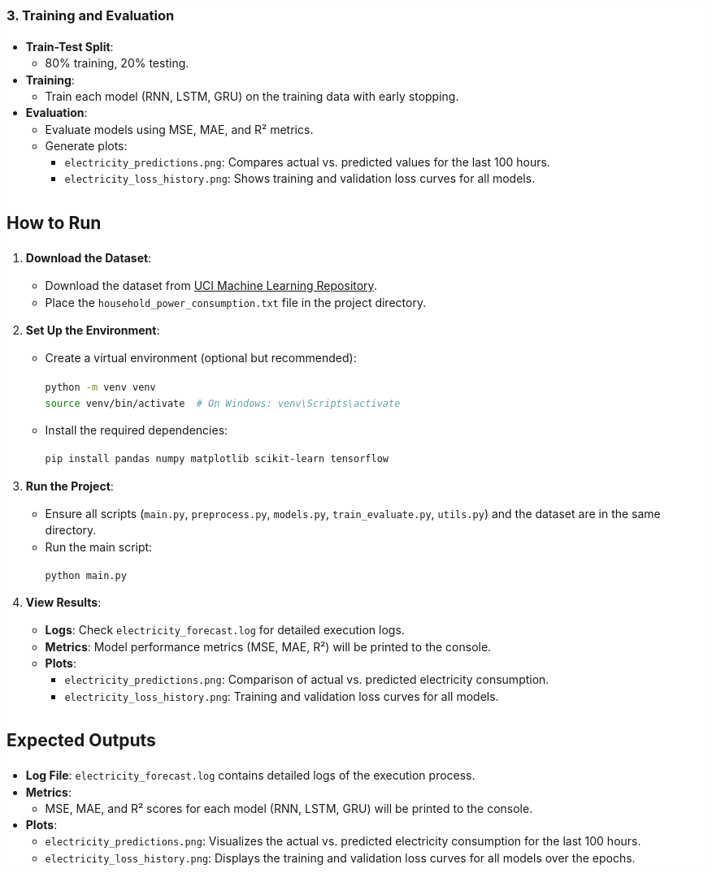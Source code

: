 ### 3. **Training and Evaluation**
- **Train-Test Split**:
  - 80% training, 20% testing.
- **Training**:
  - Train each model (RNN, LSTM, GRU) on the training data with early stopping.
- **Evaluation**:
  - Evaluate models using MSE, MAE, and R² metrics.
  - Generate plots:
    - `electricity_predictions.png`: Compares actual vs. predicted values for the last 100 hours.
    - `electricity_loss_history.png`: Shows training and validation loss curves for all models.

## How to Run

1. **Download the Dataset**:
   - Download the dataset from [UCI Machine Learning Repository](https://archive.ics.uci.edu/ml/datasets/Individual+household+electric+power+consumption).
   - Place the `household_power_consumption.txt` file in the project directory.

2. **Set Up the Environment**:
   - Create a virtual environment (optional but recommended):
     ```bash
     python -m venv venv
     source venv/bin/activate  # On Windows: venv\Scripts\activate
     ```
   - Install the required dependencies:
     ```bash
     pip install pandas numpy matplotlib scikit-learn tensorflow
     ```

3. **Run the Project**:
   - Ensure all scripts (`main.py`, `preprocess.py`, `models.py`, `train_evaluate.py`, `utils.py`) and the dataset are in the same directory.
   - Run the main script:
     ```bash
     python main.py
     ```

4. **View Results**:
   - **Logs**: Check `electricity_forecast.log` for detailed execution logs.
   - **Metrics**: Model performance metrics (MSE, MAE, R²) will be printed to the console.
   - **Plots**:
     - `electricity_predictions.png`: Comparison of actual vs. predicted electricity consumption.
     - `electricity_loss_history.png`: Training and validation loss curves for all models.

## Expected Outputs

- **Log File**: `electricity_forecast.log` contains detailed logs of the execution process.
- **Metrics**:
  - MSE, MAE, and R² scores for each model (RNN, LSTM, GRU) will be printed to the console.
- **Plots**:
  - `electricity_predictions.png`: Visualizes the actual vs. predicted electricity consumption for the last 100 hours.
  - `electricity_loss_history.png`: Displays the training and validation loss curves for all models over the epochs.
